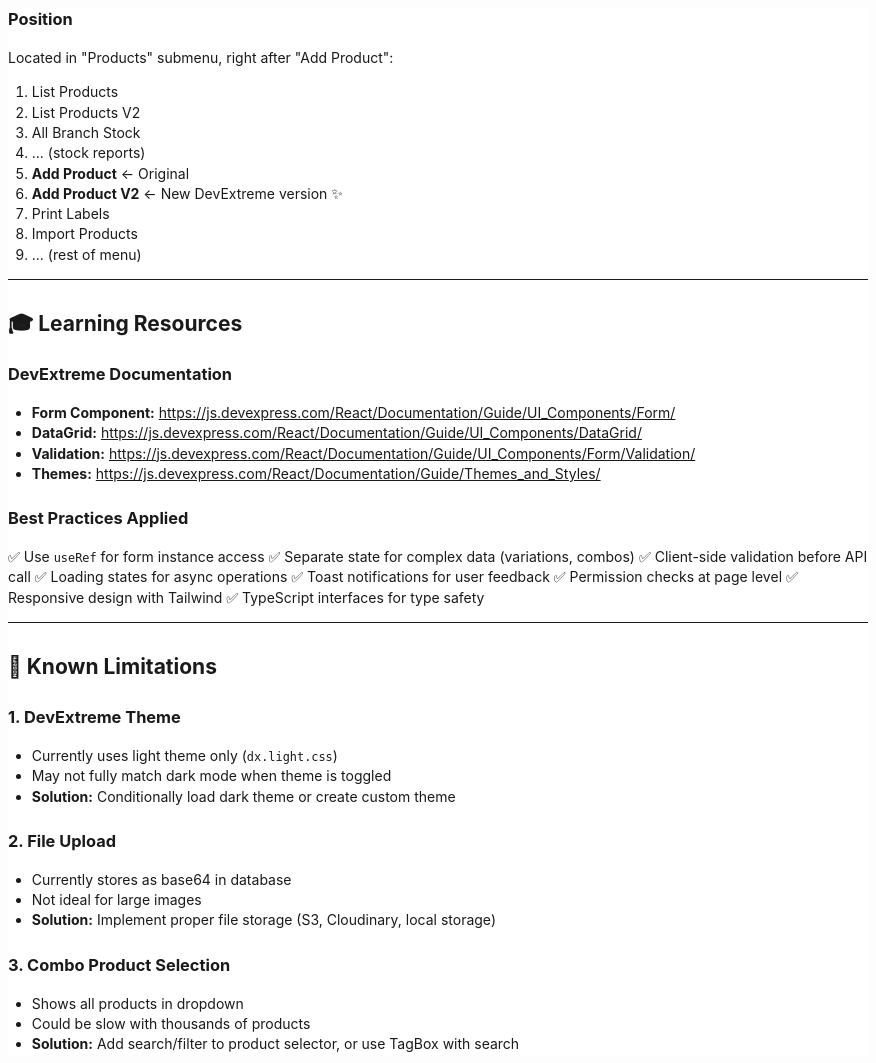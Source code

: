 ### Position
Located in "Products" submenu, right after "Add Product":
1. List Products
2. List Products V2
3. All Branch Stock
4. ... (stock reports)
5. **Add Product** ← Original
6. **Add Product V2** ← New DevExtreme version ✨
7. Print Labels
8. Import Products
9. ... (rest of menu)

---

## 🎓 Learning Resources

### DevExtreme Documentation
- **Form Component:** https://js.devexpress.com/React/Documentation/Guide/UI_Components/Form/
- **DataGrid:** https://js.devexpress.com/React/Documentation/Guide/UI_Components/DataGrid/
- **Validation:** https://js.devexpress.com/React/Documentation/Guide/UI_Components/Form/Validation/
- **Themes:** https://js.devexpress.com/React/Documentation/Guide/Themes_and_Styles/

### Best Practices Applied
✅ Use `useRef` for form instance access
✅ Separate state for complex data (variations, combos)
✅ Client-side validation before API call
✅ Loading states for async operations
✅ Toast notifications for user feedback
✅ Permission checks at page level
✅ Responsive design with Tailwind
✅ TypeScript interfaces for type safety

---

## 🐛 Known Limitations

### 1. **DevExtreme Theme**
- Currently uses light theme only (`dx.light.css`)
- May not fully match dark mode when theme is toggled
- **Solution:** Conditionally load dark theme or create custom theme

### 2. **File Upload**
- Currently stores as base64 in database
- Not ideal for large images
- **Solution:** Implement proper file storage (S3, Cloudinary, local storage)

### 3. **Combo Product Selection**
- Shows all products in dropdown
- Could be slow with thousands of products
- **Solution:** Add search/filter to product selector, or use TagBox with search
